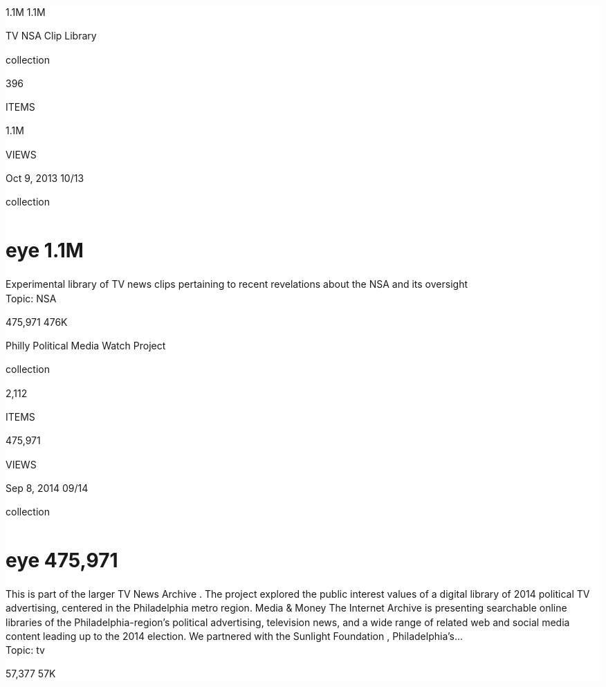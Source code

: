 1.1<span class="small">M</span> 1.1M

[](/details/nsa)

TV NSA Clip Library

<span class="sr-only">collection</span>

396

ITEMS

1.1<span class="small">M</span>

VIEWS

Oct 9, 2013 10/13

<span class="iconochive-collection" aria-hidden="true"></span><span class="sr-only">collection</span>

<span class="iconochive-eye" aria-hidden="true"></span><span class="sr-only">eye</span> 1.1<span class="small">M</span>
=======================================================================================================================

Experimental library of TV news clips pertaining to recent revelations about the NSA and its oversight  
Topic: NSA  

475,971 476K

[](/details/PHL)

Philly Political Media Watch Project

<span class="sr-only">collection</span>

2,112

ITEMS

475,971

VIEWS

Sep 8, 2014 09/14

<span class="iconochive-collection" aria-hidden="true"></span><span class="sr-only">collection</span>

<span class="iconochive-eye" aria-hidden="true"></span><span class="sr-only">eye</span> 475,971
===============================================================================================

This is part of the larger TV News Archive . The project explored the public interest values of a digital library of 2014 political TV advertising, centered in the Philadelphia metro region. Media & Money The Internet Archive is presenting searchable online libraries of the Philadelphia-region’s political advertising, television news, and a wide range of related web and social media content leading up to the 2014 election. We partnered with the Sunlight Foundation , Philadelphia’s...  
Topic: tv  

57,377 57K
